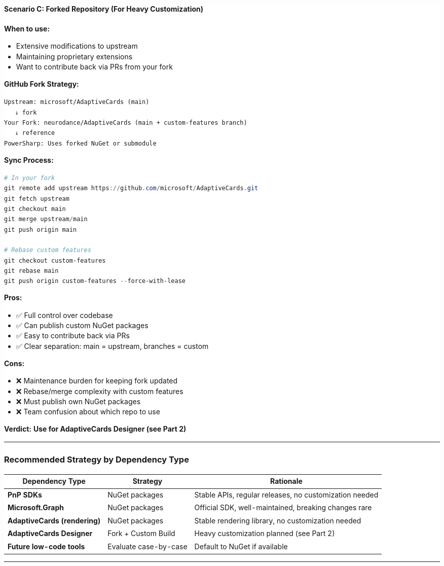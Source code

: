 
#### Scenario C: Forked Repository (For Heavy Customization)

**When to use:**
- Extensive modifications to upstream
- Maintaining proprietary extensions
- Want to contribute back via PRs from your fork

**GitHub Fork Strategy:**
```
Upstream: microsoft/AdaptiveCards (main)
   ↓ fork
Your Fork: neurodance/AdaptiveCards (main + custom-features branch)
   ↓ reference
PowerSharp: Uses forked NuGet or submodule
```

**Sync Process:**
```powershell
# In your fork
git remote add upstream https://github.com/microsoft/AdaptiveCards.git
git fetch upstream
git checkout main
git merge upstream/main
git push origin main

# Rebase custom features
git checkout custom-features
git rebase main
git push origin custom-features --force-with-lease
```

**Pros:**
- ✅ Full control over codebase
- ✅ Can publish custom NuGet packages
- ✅ Easy to contribute back via PRs
- ✅ Clear separation: main = upstream, branches = custom

**Cons:**
- ❌ Maintenance burden for keeping fork updated
- ❌ Rebase/merge complexity with custom features
- ❌ Must publish own NuGet packages
- ❌ Team confusion about which repo to use

**Verdict:** **Use for AdaptiveCards Designer (see Part 2)**

---

### Recommended Strategy by Dependency Type

| Dependency Type | Strategy | Rationale |
|----------------|----------|-----------|
| **PnP SDKs** | NuGet packages | Stable APIs, regular releases, no customization needed |
| **Microsoft.Graph** | NuGet packages | Official SDK, well-maintained, breaking changes rare |
| **AdaptiveCards (rendering)** | NuGet packages | Stable rendering library, no customization needed |
| **AdaptiveCards Designer** | Fork + Custom Build | Heavy customization planned (see Part 2) |
| **Future low-code tools** | Evaluate case-by-case | Default to NuGet if available |

---